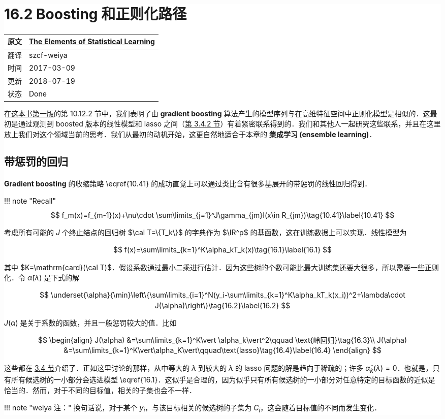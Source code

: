 # 16.2 Boosting 和正则化路径

| 原文   | [The Elements of Statistical Learning](https://web.stanford.edu/~hastie/ElemStatLearn/printings/ESLII_print12.pdf#page=626) |
| ---- | ---------------------------------------- |
| 翻译   | szcf-weiya                               |
| 时间   | 2017-03-09                               |
| 更新 | 2018-07-19|
|状态|Done|

在[这本书第一版](https://www.springer.com/gp/book/9780387216065)的第 10.12.2 节中，我们表明了由 **gradient boosting** 算法产生的模型序列与在高维特征空间中正则化模型是相似的．这最初是通过观测到 boosted 版本的线性模型和 lasso 之间（[第 3.4.2 节](../03-Linear-Methods-for-Regression/3.4-Shrinkage-Methods/index.html)）有着紧密联系得到的．我们和其他人一起研究这些联系，并且在这里放上我们对这个领域当前的思考．我们从最初的动机开始，这更自然地适合于本章的 **集成学习 (ensemble learning)**．

## 带惩罚的回归

**Gradient boosting** 的收缩策略 \eqref{10.41} 的成功直觉上可以通过类比含有很多基展开的带惩罚的线性回归得到．

!!! note "Recall"
    $$
    f_m(x)=f_{m-1}(x)+\nu\cdot \sum\limits_{j=1}^J\gamma_{jm}I(x\in R_{jm})\tag{10.41}\label{10.41}
    $$

考虑所有可能的 $J$ 个终止结点的回归树 $\cal T=\{T_k\}$ 的字典作为 $\IR^p$ 的基函数，这在训练数据上可以实现．线性模型为

$$
f(x)=\sum\limits_{k=1}^K\alpha_kT_k(x)\tag{16.1}\label{16.1}
$$

其中 $K=\mathrm{card}(\cal T)$．假设系数通过最小二乘进行估计．因为这些树的个数可能比最大训练集还要大很多，所以需要一些正则化．令 $\hat\alpha(\lambda)$ 是下式的解

$$
\underset{\alpha}{\min}\left\{\sum\limits_{i=1}^N(y_i-\sum\limits_{k=1}^K\alpha_kT_k(x_i))^2+\lambda\cdot J(\alpha)\right\}\tag{16.2}\label{16.2}
$$

$J(\alpha)$ 是关于系数的函数，并且一般惩罚较大的值．比如

$$
\begin{align}
J(\alpha) &=\sum\limits_{k=1}^K\vert \alpha_k\vert^2\qquad \text{岭回归}\tag{16.3}\\
J(\alpha) &=\sum\limits_{k=1}^K\vert\alpha_K\vert\qquad\text{lasso}\tag{16.4}\label{16.4}
\end{align}
$$

这些都在 [3.4 节](../03-Linear-Methods-for-Regression/3.4-Shrinkage-Methods/index.html)介绍了．正如这里讨论的那样，从中等大的 $\lambda$ 到较大的 $\lambda$ 的 lasso 问题的解是趋向于稀疏的；许多 $\hat\alpha_k(\lambda)=0$．也就是，只有所有候选树的一小部分会选进模型 \eqref{16.1}．这似乎是合理的，因为似乎只有所有候选树的一小部分对任意特定的目标函数的近似是恰当的．然而，对于不同的目标值，相关的子集也会不一样．

!!! note "weiya 注："
    换句话说，对于某个 $y_i$，与该目标相关的候选树的子集为 $C_i$，这会随着目标值的不同而发生变化．
